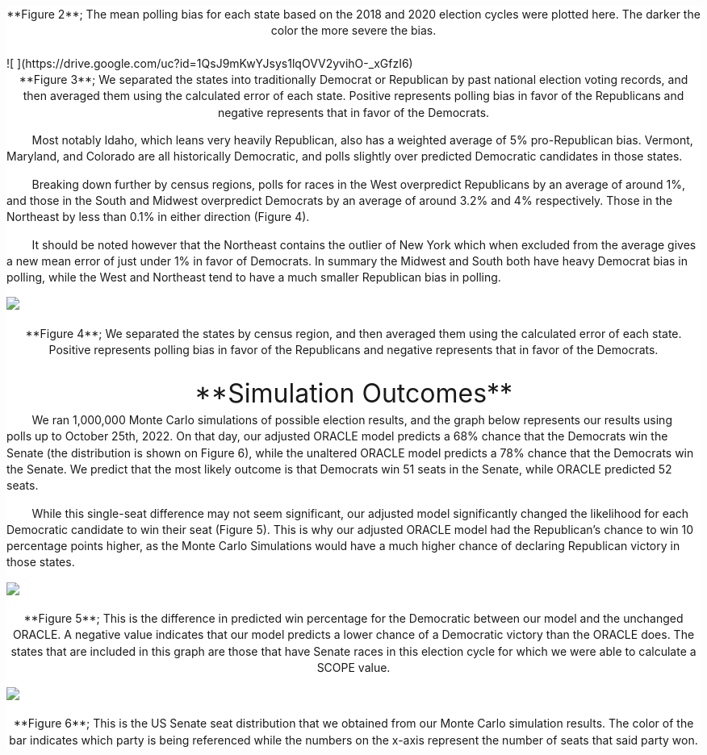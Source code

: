 <center>**Figure 2**; The mean polling bias for each state based on the 2018 and 2020 election cycles were plotted here. The darker the color the more severe the bias.</center>
<br/>
![ ](https://drive.google.com/uc?id=1QsJ9mKwYJsys1lqOVV2yvihO-_xGfzI6)
<center>**Figure 3**; We separated the states into traditionally Democrat or Republican by past national election voting records, and then averaged them using the calculated error of each state. Positive represents polling bias in favor of the Republicans and negative represents that in favor of the Democrats.</center>
 
&nbsp;&nbsp;&nbsp;&nbsp;&nbsp;&nbsp;&nbsp;&nbsp;Most notably Idaho, which leans very heavily Republican, also has a weighted average of 5% pro-Republican bias. Vermont, Maryland, and Colorado are all historically Democratic, and polls slightly over predicted Democratic candidates in those states.
 
&nbsp;&nbsp;&nbsp;&nbsp;&nbsp;&nbsp;&nbsp;&nbsp;Breaking down further by census regions, polls for races in the West overpredict Republicans by an average of around 1%, and those in the South and Midwest overpredict Democrats by an average of around 3.2% and 4% respectively. Those in the Northeast by less than 0.1% in either direction (Figure 4).
 
&nbsp;&nbsp;&nbsp;&nbsp;&nbsp;&nbsp;&nbsp;&nbsp;It should be noted however that the Northeast contains the outlier of New York which when excluded from the average gives a new mean error of just under 1% in favor of Democrats. In summary the Midwest and South both have heavy Democrat bias in polling, while the West and Northeast tend to have a much smaller Republican bias in polling.
 
![ ](https://drive.google.com/uc?id=1E9fV-MOsDzbCTGlVUlivAU5XsihIF52n)
<center>**Figure 4**; We separated the states by census region, and then averaged them using the calculated error of each state. Positive represents polling bias in favor of the Republicans and negative represents that in favor of the Democrats.</center>
 
 
<br/>
<center><font size = "6">**Simulation Outcomes**</font></center>
&nbsp;&nbsp;&nbsp;&nbsp;&nbsp;&nbsp;&nbsp;&nbsp;We ran 1,000,000 Monte Carlo simulations of possible election results, and the graph below represents our results using polls up to October 25th, 2022. On that day, our adjusted ORACLE model predicts a 68% chance that the Democrats win the Senate (the distribution is shown on Figure 6), while the unaltered ORACLE model predicts a 78% chance that the Democrats win the Senate. We predict that the most likely outcome is that Democrats win 51 seats in the Senate, while ORACLE predicted 52 seats.
 
&nbsp;&nbsp;&nbsp;&nbsp;&nbsp;&nbsp;&nbsp;&nbsp;While this single-seat difference may not seem significant, our adjusted model significantly changed the likelihood for each Democratic candidate to win their seat (Figure 5). This is why our adjusted ORACLE model had the Republican’s chance to win 10 percentage points higher, as the Monte Carlo Simulations would have a much higher chance of declaring Republican victory in those states.
 
![ ](https://drive.google.com/uc?id=1u6KUPbJNSK98EhtZCLcRgYipLIl8bTye)
 
<center>**Figure 5**; This is the difference in predicted win percentage for the Democratic between our model and the unchanged ORACLE. A negative value indicates that our model predicts a lower chance of a Democratic victory than the ORACLE does. The states that are included in this graph are those that have Senate races in this election cycle for which we were able to calculate a SCOPE value.</center>
 
![ ](https://drive.google.com/uc?id=1HX9zaw4SoiH1EnaQPduUvp0AcKWOw0PO)
<center>**Figure 6**; This is the US Senate seat distribution that we obtained from our Monte Carlo simulation results. The color of the bar indicates which party is being referenced while the numbers on the x-axis represent the number of seats that said party won.</center>
 